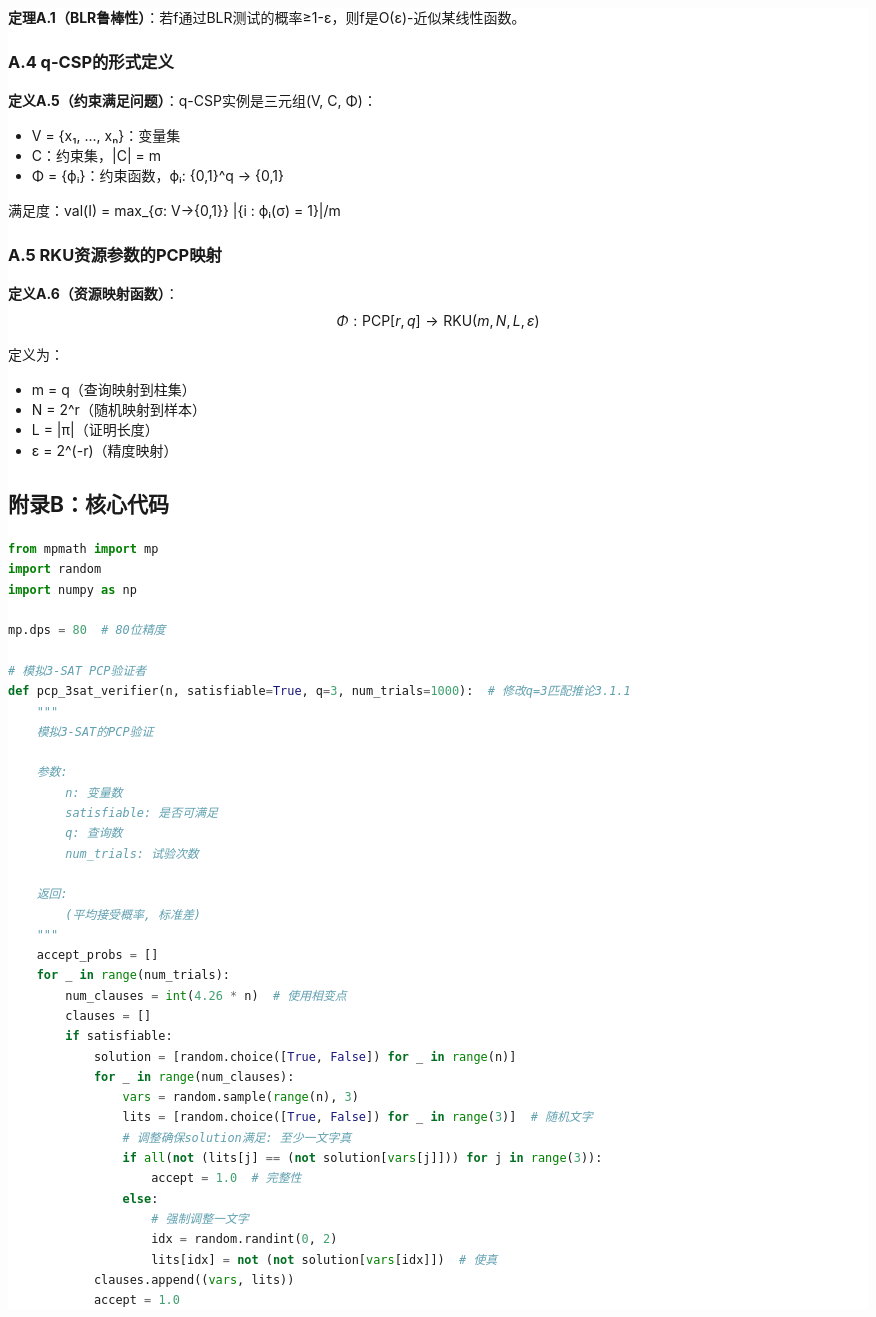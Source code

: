 **定理A.1（BLR鲁棒性）**：若f通过BLR测试的概率≥1-ε，则f是O(ε)-近似某线性函数。

### A.4 q-CSP的形式定义

**定义A.5（约束满足问题）**：q-CSP实例是三元组(V, C, Φ)：
- V = {x₁, ..., xₙ}：变量集
- C：约束集，|C| = m
- Φ = {ϕᵢ}：约束函数，ϕᵢ: {0,1}^q → {0,1}

满足度：val(I) = max_{σ: V→{0,1}} |{i : ϕᵢ(σ) = 1}|/m

### A.5 RKU资源参数的PCP映射

**定义A.6（资源映射函数）**：
$$
\Phi: \text{PCP}[r, q] \to \text{RKU}(m, N, L, \varepsilon)
$$

定义为：
- m = q（查询映射到柱集）
- N = 2^r（随机映射到样本）
- L = |π|（证明长度）
- ε = 2^(-r)（精度映射）

## 附录B：核心代码

```python
from mpmath import mp
import random
import numpy as np

mp.dps = 80  # 80位精度

# 模拟3-SAT PCP验证者
def pcp_3sat_verifier(n, satisfiable=True, q=3, num_trials=1000):  # 修改q=3匹配推论3.1.1
    """
    模拟3-SAT的PCP验证

    参数:
        n: 变量数
        satisfiable: 是否可满足
        q: 查询数
        num_trials: 试验次数

    返回:
        (平均接受概率, 标准差)
    """
    accept_probs = []
    for _ in range(num_trials):
        num_clauses = int(4.26 * n)  # 使用相变点
        clauses = []
        if satisfiable:
            solution = [random.choice([True, False]) for _ in range(n)]
            for _ in range(num_clauses):
                vars = random.sample(range(n), 3)
                lits = [random.choice([True, False]) for _ in range(3)]  # 随机文字
                # 调整确保solution满足: 至少一文字真
                if all(not (lits[j] == (not solution[vars[j]])) for j in range(3)):
                    accept = 1.0  # 完整性
                else:
                    # 强制调整一文字
                    idx = random.randint(0, 2)
                    lits[idx] = not (not solution[vars[idx]])  # 使真
            clauses.append((vars, lits))
            accept = 1.0
```